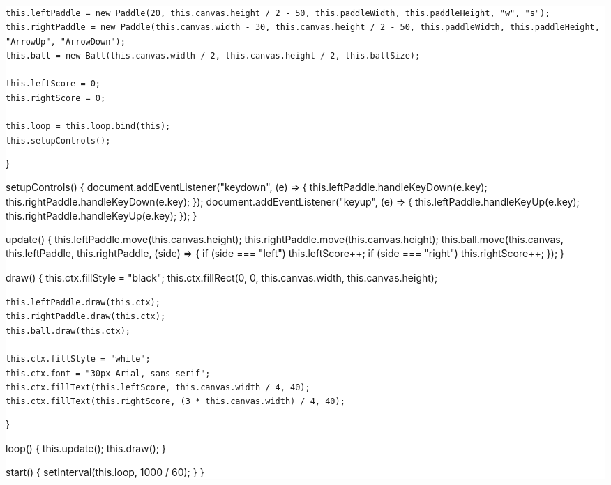     this.leftPaddle = new Paddle(20, this.canvas.height / 2 - 50, this.paddleWidth, this.paddleHeight, "w", "s");
    this.rightPaddle = new Paddle(this.canvas.width - 30, this.canvas.height / 2 - 50, this.paddleWidth, this.paddleHeight, "ArrowUp", "ArrowDown");
    this.ball = new Ball(this.canvas.width / 2, this.canvas.height / 2, this.ballSize);

    this.leftScore = 0;
    this.rightScore = 0;

    this.loop = this.loop.bind(this);
    this.setupControls();
  }

  setupControls() {
    document.addEventListener("keydown", (e) => {
      this.leftPaddle.handleKeyDown(e.key);
      this.rightPaddle.handleKeyDown(e.key);
    });
    document.addEventListener("keyup", (e) => {
      this.leftPaddle.handleKeyUp(e.key);
      this.rightPaddle.handleKeyUp(e.key);
    });
  }

  update() {
    this.leftPaddle.move(this.canvas.height);
    this.rightPaddle.move(this.canvas.height);
    this.ball.move(this.canvas, this.leftPaddle, this.rightPaddle, (side) => {
      if (side === "left") this.leftScore++;
      if (side === "right") this.rightScore++;
    });
  }

  draw() {
    this.ctx.fillStyle = "black";
    this.ctx.fillRect(0, 0, this.canvas.width, this.canvas.height);

    this.leftPaddle.draw(this.ctx);
    this.rightPaddle.draw(this.ctx);
    this.ball.draw(this.ctx);

    this.ctx.fillStyle = "white";
    this.ctx.font = "30px Arial, sans-serif";
    this.ctx.fillText(this.leftScore, this.canvas.width / 4, 40);
    this.ctx.fillText(this.rightScore, (3 * this.canvas.width) / 4, 40);
  }

  loop() {
    this.update();
    this.draw();
  }

  start() {
    setInterval(this.loop, 1000 / 60);
  }
}
